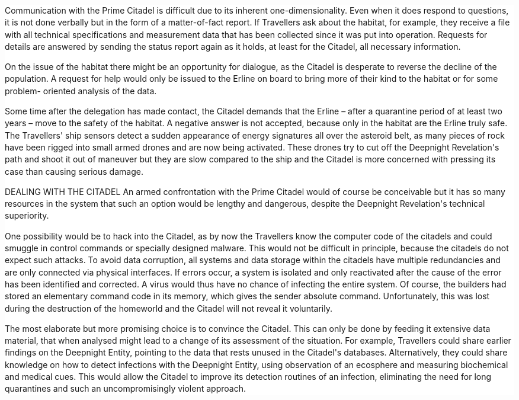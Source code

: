 Communication with the Prime Citadel is difficult due to its inherent
one-dimensionality. Even when it does respond to questions, it
is not done verbally but in the form of a matter-of-fact report. If
Travellers ask about the habitat, for example, they receive a file with
all technical specifications and measurement data that has been
collected since it was put into operation. Requests for details are
answered by sending the status report again as it holds, at least for
the Citadel, all necessary information.

On the issue of the habitat there might be an opportunity for
dialogue, as the Citadel is desperate to reverse the decline of the
population. A request for help would only be issued to the Erline on
board to bring more of their kind to the habitat or for some problem-
oriented analysis of the data.

Some time after the delegation has made contact, the Citadel demands
that the Erline – after a quarantine period of at least two years – move
to the safety of the habitat. A negative answer is not accepted, because
only in the habitat are the Erline truly safe. The Travellers' ship sensors
detect a sudden appearance of energy signatures all over the asteroid
belt, as many pieces of rock have been rigged into small armed drones
and are now being activated. These drones try to cut off the Deepnight
Revelation's path and shoot it out of maneuver but they are slow
compared to the ship and the Citadel is more concerned with pressing
its case than causing serious damage.

DEALING WITH THE CITADEL
An armed confrontation with the Prime Citadel would of course be
conceivable but it has so many resources in the system that such
an option would be lengthy and dangerous, despite the Deepnight
Revelation's technical superiority.

One possibility would be to hack into the Citadel, as by now the
Travellers know the computer code of the citadels and could smuggle
in control commands or specially designed malware. This would
not be difficult in principle, because the citadels do not expect such
attacks. To avoid data corruption, all systems and data storage within
the citadels have multiple redundancies and are only connected
via physical interfaces. If errors occur, a system is isolated and
only reactivated after the cause of the error has been identified and
corrected. A virus would thus have no chance of infecting the entire
system. Of course, the builders had stored an elementary command
code in its memory, which gives the sender absolute command.
Unfortunately, this was lost during the destruction of the homeworld
and the Citadel will not reveal it voluntarily.

The most elaborate but more promising choice is to convince the
Citadel. This can only be done by feeding it extensive data material,
that when analysed might lead to a change of its assessment of the
situation. For example, Travellers could share earlier findings on
the Deepnight Entity, pointing to the data that rests unused in the
Citadel's databases. Alternatively, they could share knowledge on
how to detect infections with the Deepnight Entity, using observation
of an ecosphere and measuring biochemical and medical cues.
This would allow the Citadel to improve its detection routines of an
infection, eliminating the need for long quarantines and such an
uncompromisingly violent approach.

